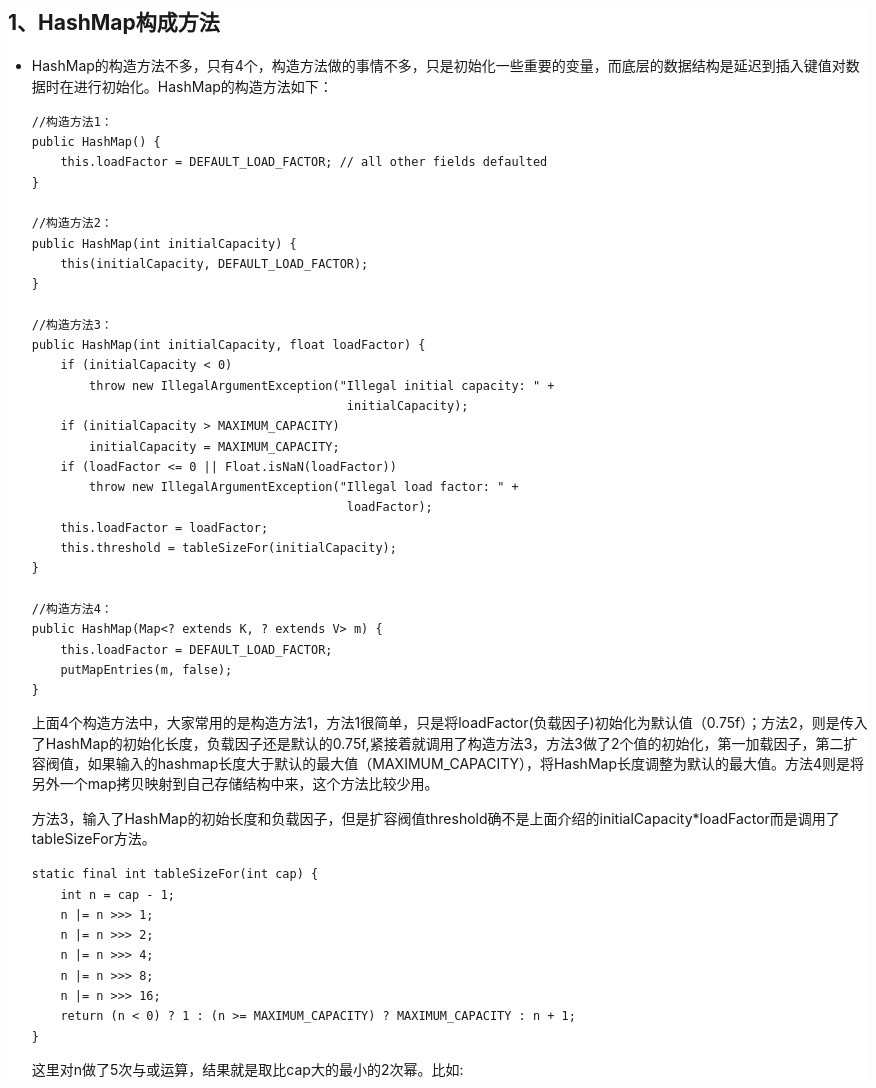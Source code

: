 ## 1、HashMap构成方法

 * HashMap的构造方法不多，只有4个，构造方法做的事情不多，只是初始化一些重要的变量，而底层的数据结构是延迟到插入键值对数据时在进行初始化。HashMap的构造方法如下：
    ```
    //构造方法1：
    public HashMap() {
        this.loadFactor = DEFAULT_LOAD_FACTOR; // all other fields defaulted
    }

    //构造方法2：
    public HashMap(int initialCapacity) {
        this(initialCapacity, DEFAULT_LOAD_FACTOR);
    }

    //构造方法3：
    public HashMap(int initialCapacity, float loadFactor) {
        if (initialCapacity < 0)
            throw new IllegalArgumentException("Illegal initial capacity: " +
                                                initialCapacity);
        if (initialCapacity > MAXIMUM_CAPACITY)
            initialCapacity = MAXIMUM_CAPACITY;
        if (loadFactor <= 0 || Float.isNaN(loadFactor))
            throw new IllegalArgumentException("Illegal load factor: " +
                                                loadFactor);
        this.loadFactor = loadFactor;
        this.threshold = tableSizeFor(initialCapacity);
    }

    //构造方法4：
    public HashMap(Map<? extends K, ? extends V> m) {
        this.loadFactor = DEFAULT_LOAD_FACTOR;
        putMapEntries(m, false);
    } 
    ```

    上面4个构造方法中，大家常用的是构造方法1，方法1很简单，只是将loadFactor(负载因子)初始化为默认值（0.75f）；方法2，则是传入了HashMap的初始化长度，负载因子还是默认的0.75f,紧接着就调用了构造方法3，方法3做了2个值的初始化，第一加载因子，第二扩容阀值，如果输入的hashmap长度大于默认的最大值（MAXIMUM_CAPACITY），将HashMap长度调整为默认的最大值。方法4则是将另外一个map拷贝映射到自己存储结构中来，这个方法比较少用。

    方法3，输入了HashMap的初始长度和负载因子，但是扩容阀值threshold确不是上面介绍的initialCapacity*loadFactor而是调用了tableSizeFor方法。
    ```
    static final int tableSizeFor(int cap) {
        int n = cap - 1;
        n |= n >>> 1;
        n |= n >>> 2;
        n |= n >>> 4;
        n |= n >>> 8;
        n |= n >>> 16;
        return (n < 0) ? 1 : (n >= MAXIMUM_CAPACITY) ? MAXIMUM_CAPACITY : n + 1;
    }
    ```
    这里对n做了5次与或运算，结果就是取比cap大的最小的2次幂。比如:  
